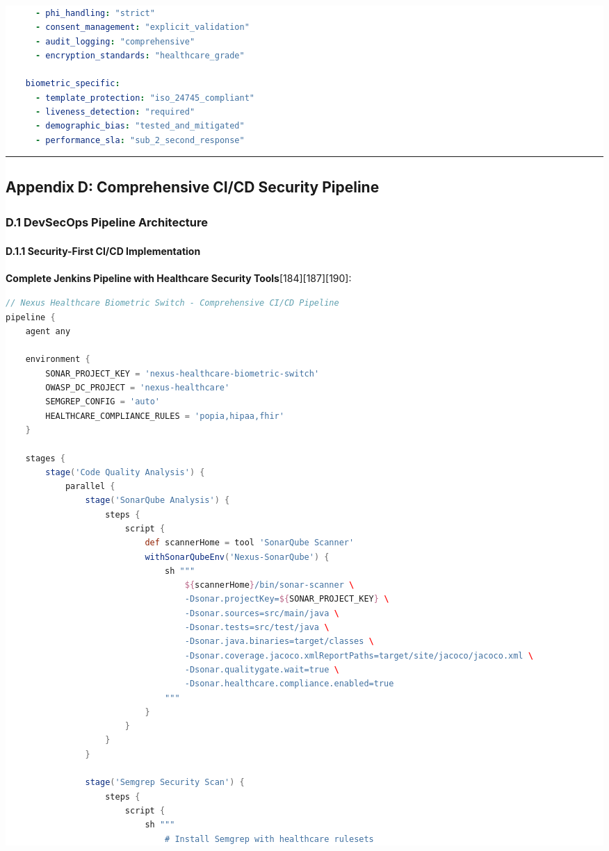```yaml
      - phi_handling: "strict"
      - consent_management: "explicit_validation"
      - audit_logging: "comprehensive"
      - encryption_standards: "healthcare_grade"

    biometric_specific:
      - template_protection: "iso_24745_compliant"
      - liveness_detection: "required"
      - demographic_bias: "tested_and_mitigated"
      - performance_sla: "sub_2_second_response"
```

---

## Appendix D: Comprehensive CI/CD Security Pipeline

### D.1 DevSecOps Pipeline Architecture

#### D.1.1 Security-First CI/CD Implementation

**Complete Jenkins Pipeline with Healthcare Security Tools**[184][187][190]:

```groovy
// Nexus Healthcare Biometric Switch - Comprehensive CI/CD Pipeline
pipeline {
    agent any

    environment {
        SONAR_PROJECT_KEY = 'nexus-healthcare-biometric-switch'
        OWASP_DC_PROJECT = 'nexus-healthcare'
        SEMGREP_CONFIG = 'auto'
        HEALTHCARE_COMPLIANCE_RULES = 'popia,hipaa,fhir'
    }

    stages {
        stage('Code Quality Analysis') {
            parallel {
                stage('SonarQube Analysis') {
                    steps {
                        script {
                            def scannerHome = tool 'SonarQube Scanner'
                            withSonarQubeEnv('Nexus-SonarQube') {
                                sh """
                                    ${scannerHome}/bin/sonar-scanner \
                                    -Dsonar.projectKey=${SONAR_PROJECT_KEY} \
                                    -Dsonar.sources=src/main/java \
                                    -Dsonar.tests=src/test/java \
                                    -Dsonar.java.binaries=target/classes \
                                    -Dsonar.coverage.jacoco.xmlReportPaths=target/site/jacoco/jacoco.xml \
                                    -Dsonar.qualitygate.wait=true \
                                    -Dsonar.healthcare.compliance.enabled=true
                                """
                            }
                        }
                    }
                }

                stage('Semgrep Security Scan') {
                    steps {
                        script {
                            sh """
                                # Install Semgrep with healthcare rulesets
```